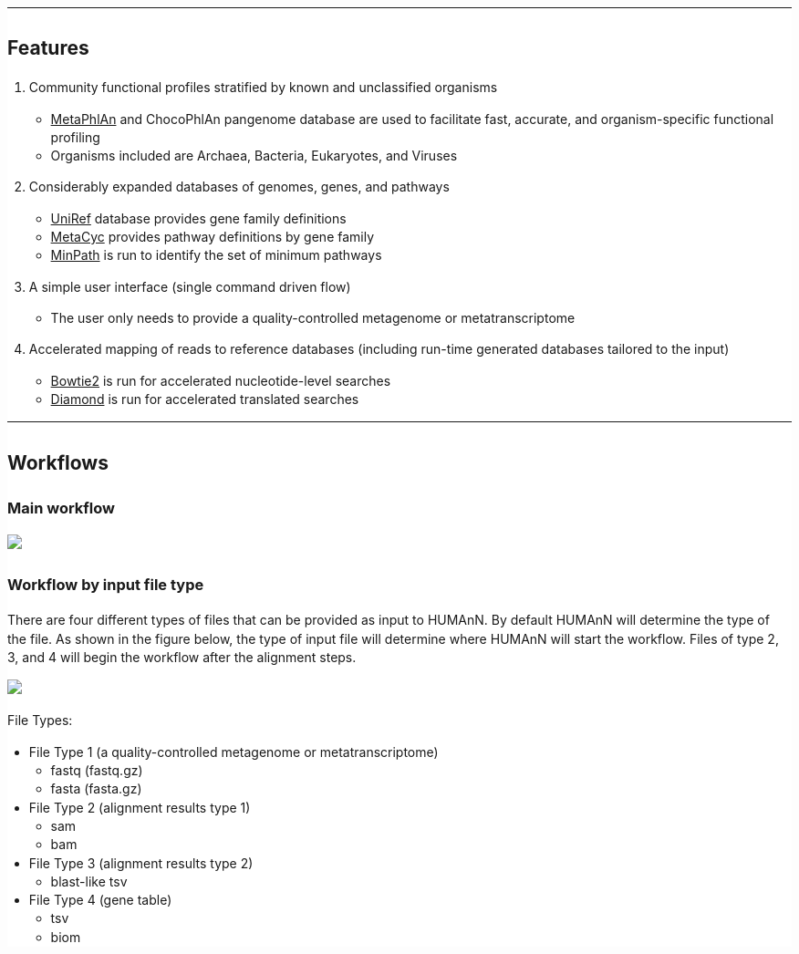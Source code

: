 ----

## Features ##

1. Community functional profiles stratified by known and unclassified organisms

    * [MetaPhlAn](http://huttenhower.sph.harvard.edu/metaphlan) and ChocoPhlAn pangenome database are used to facilitate fast, accurate, and organism-specific functional profiling
    * Organisms included are Archaea, Bacteria, Eukaryotes, and Viruses

2. Considerably expanded databases of genomes, genes, and pathways

    * [UniRef](http://www.uniprot.org/help/uniref) database provides gene family definitions
    * [MetaCyc](http://metacyc.org/) provides pathway definitions by gene family
    * [MinPath](http://omics.informatics.indiana.edu/MinPath/) is run to identify the set of minimum pathways

3. A simple user interface (single command driven flow)

    * The user only needs to provide a quality-controlled metagenome or metatranscriptome

4. Accelerated mapping of reads to reference databases (including run-time generated databases tailored to the input)

    * [Bowtie2](http://bowtie-bio.sourceforge.net/bowtie2/index.shtml) is run for accelerated nucleotide-level searches
    * [Diamond](http://ab.inf.uni-tuebingen.de/software/diamond/) is run for accelerated translated searches

----
	
## Workflows ##

### Main workflow ###

![](http://huttenhower.sph.harvard.edu/sites/default/files/humann_diamond_500x500.jpg)

### Workflow by input file type ###

There are four different types of files that can be provided as input to HUMAnN. By default HUMAnN will determine the type of the file. As shown in the figure below, the type of input file will determine where HUMAnN will start the workflow. Files of type 2, 3, and 4 will begin the workflow after the alignment steps.

![](http://huttenhower.sph.harvard.edu/sites/default/files/humann_flow_by_file_type_reduced.png)

File Types:

*   File Type 1 (a quality-controlled metagenome or metatranscriptome)
    *   fastq (fastq.gz)
    *   fasta (fasta.gz)
*   File Type 2 (alignment results type 1)
    *   sam
    *   bam
*   File Type 3 (alignment results type 2)
    *   blast-like tsv
*   File Type 4 (gene table)
    *   tsv
    *   biom
